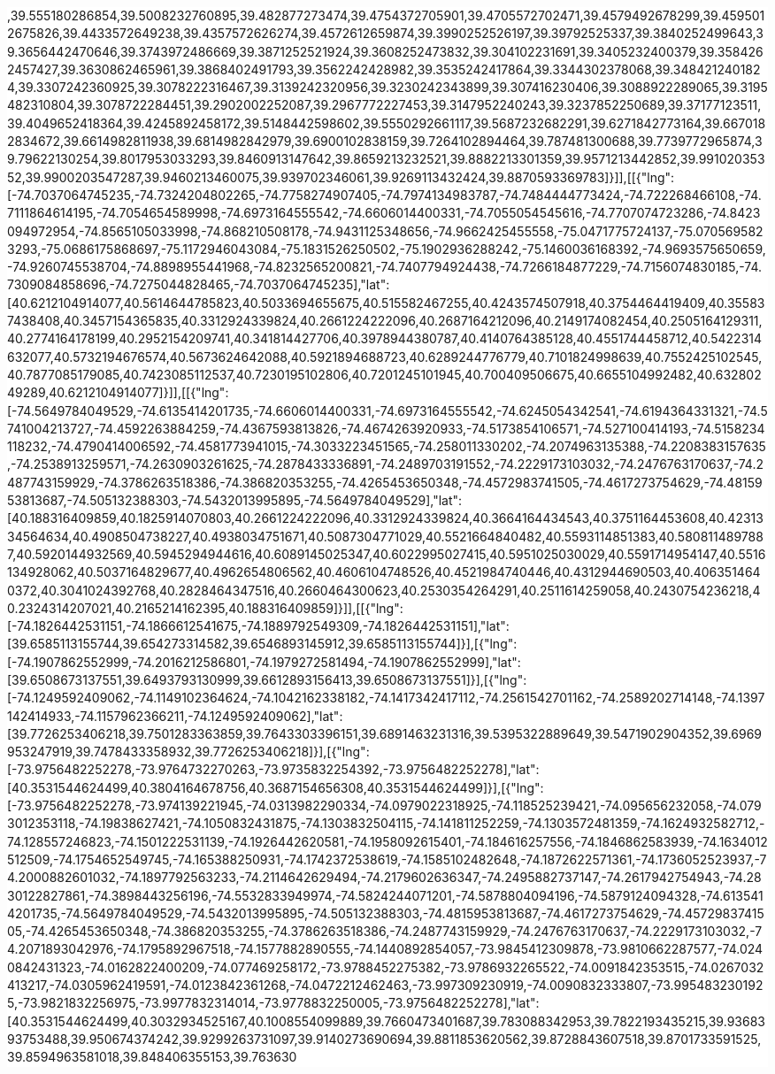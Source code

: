 ,39.555180286854,39.5008232760895,39.482877273474,39.4754372705901,39.4705572702471,39.4579492678299,39.4595012675826,39.4433572649238,39.4357572626274,39.4572612659874,39.3990252526197,39.39792525337,39.3840252499643,39.3656442470646,39.3743972486669,39.3871252521924,39.3608252473832,39.304102231691,39.3405232400379,39.3584262457427,39.3630862465961,39.3868402491793,39.3562242428982,39.3535242417864,39.3344302378068,39.3484212401824,39.3307242360925,39.3078222316467,39.3139242320956,39.3230242343899,39.307416230406,39.3088922289065,39.3195482310804,39.3078722284451,39.2902002252087,39.2967772227453,39.3147952240243,39.3237852250689,39.37177123511,39.4049652418364,39.4245892458172,39.5148442598602,39.5550292661117,39.5687232682291,39.6271842773164,39.6670182834672,39.6614982811938,39.6814982842979,39.6900102838159,39.7264102894464,39.787481300688,39.7739772965874,39.79622130254,39.8017953033293,39.8460913147642,39.8659213232521,39.8882213301359,39.9571213442852,39.99102035352,39.9900203547287,39.9460213460075,39.939702346061,39.9269113432424,39.8870593369783]}]],[[{"lng":[-74.7037064745235,-74.7324204802265,-74.7758274907405,-74.7974134983787,-74.7484444773424,-74.722268466108,-74.7111864614195,-74.7054654589998,-74.6973164555542,-74.6606014400331,-74.7055054545616,-74.7707074723286,-74.8423094972954,-74.8565105033998,-74.868210508178,-74.9431125348656,-74.9662425455558,-75.0471775724137,-75.0705695823293,-75.0686175868697,-75.1172946043084,-75.1831526250502,-75.1902936288242,-75.1460036168392,-74.9693575650659,-74.9260745538704,-74.8898955441968,-74.8232565200821,-74.7407794924438,-74.7266184877229,-74.7156074830185,-74.7309084858696,-74.7275044828465,-74.7037064745235],"lat":[40.6212104914077,40.5614644785823,40.5033694655675,40.515582467255,40.4243574507918,40.3754464419409,40.355837438408,40.3457154365835,40.3312924339824,40.2661224222096,40.2687164212096,40.2149174082454,40.2505164129311,40.2774164178199,40.2952154209741,40.341814427706,40.3978944380787,40.4140764385128,40.4551744458712,40.5422314632077,40.5732194676574,40.5673624642088,40.5921894688723,40.6289244776779,40.7101824998639,40.7552425102545,40.7877085179085,40.7423085112537,40.7230195102806,40.7201245101945,40.700409506675,40.6655104992482,40.63280249289,40.6212104914077]}]],[[{"lng":[-74.5649784049529,-74.6135414201735,-74.6606014400331,-74.6973164555542,-74.6245054342541,-74.6194364331321,-74.5741004213727,-74.4592263884259,-74.4367593813826,-74.4674263920933,-74.5173854106571,-74.527100414193,-74.5158234118232,-74.4790414006592,-74.4581773941015,-74.3033223451565,-74.258011330202,-74.2074963135388,-74.2208383157635,-74.2538913259571,-74.2630903261625,-74.2878433336891,-74.2489703191552,-74.2229173103032,-74.2476763170637,-74.2487743159929,-74.3786263518386,-74.386820353255,-74.4265453650348,-74.4572983741505,-74.4617273754629,-74.4815953813687,-74.505132388303,-74.5432013995895,-74.5649784049529],"lat":[40.188316409859,40.1825914070803,40.2661224222096,40.3312924339824,40.3664164434543,40.3751164453608,40.4231334564634,40.4908504738227,40.4938034751671,40.5087304771029,40.5521664840482,40.5593114851383,40.5808114897887,40.5920144932569,40.5945294944616,40.6089145025347,40.6022995027415,40.5951025030029,40.5591714954147,40.5516134928062,40.5037164829677,40.4962654806562,40.4606104748526,40.4521984740446,40.4312944690503,40.4063514640372,40.3041024392768,40.2828464347516,40.2660464300623,40.2530354264291,40.2511614259058,40.2430754236218,40.2324314207021,40.2165214162395,40.188316409859]}]],[[{"lng":[-74.1826442531151,-74.1866612541675,-74.1889792549309,-74.1826442531151],"lat":[39.6585113155744,39.654273314582,39.6546893145912,39.6585113155744]}],[{"lng":[-74.1907862552999,-74.2016212586801,-74.1979272581494,-74.1907862552999],"lat":[39.6508673137551,39.6493793130999,39.6612893156413,39.6508673137551]}],[{"lng":[-74.1249592409062,-74.1149102364624,-74.1042162338182,-74.1417342417112,-74.2561542701162,-74.2589202714148,-74.1397142414933,-74.1157962366211,-74.1249592409062],"lat":[39.7726253406218,39.7501283363859,39.7643303396151,39.6891463231316,39.5395322889649,39.5471902904352,39.6969953247919,39.7478433358932,39.7726253406218]}],[{"lng":[-73.9756482252278,-73.9764732270263,-73.9735832254392,-73.9756482252278],"lat":[40.3531544624499,40.3804164678756,40.3687154656308,40.3531544624499]}],[{"lng":[-73.9756482252278,-73.974139221945,-74.0313982290334,-74.0979022318925,-74.118525239421,-74.095656232058,-74.0793012353118,-74.19838627421,-74.1050832431875,-74.1303832504115,-74.141811252259,-74.1303572481359,-74.1624932582712,-74.128557246823,-74.1501222531139,-74.1926442620581,-74.1958092615401,-74.184616257556,-74.1846862583939,-74.1634012512509,-74.1754652549745,-74.165388250931,-74.1742372538619,-74.1585102482648,-74.1872622571361,-74.1736052523937,-74.2000882601032,-74.1897792563233,-74.2114642629494,-74.2179602636347,-74.2495882737147,-74.2617942754943,-74.2830122827861,-74.3898443256196,-74.5532833949974,-74.5824244071201,-74.5878804094196,-74.5879124094328,-74.6135414201735,-74.5649784049529,-74.5432013995895,-74.505132388303,-74.4815953813687,-74.4617273754629,-74.4572983741505,-74.4265453650348,-74.386820353255,-74.3786263518386,-74.2487743159929,-74.2476763170637,-74.2229173103032,-74.2071893042976,-74.1795892967518,-74.1577882890555,-74.1440892854057,-73.9845412309878,-73.9810662287577,-74.0240842431323,-74.0162822400209,-74.077469258172,-73.9788452275382,-73.9786932265522,-74.0091842353515,-74.0267032413217,-74.0305962419591,-74.0123842361268,-74.0472212462463,-73.997309230919,-74.0090832333807,-73.9954832301925,-73.9821832256975,-73.9977832314014,-73.9778832250005,-73.9756482252278],"lat":[40.3531544624499,40.3032934525167,40.1008554099889,39.7660473401687,39.783088342953,39.7822193435215,39.9368393753488,39.950674374242,39.9299263731097,39.9140273690694,39.8811853620562,39.8728843607518,39.8701733591525,39.8594963581018,39.848406355153,39.763630
